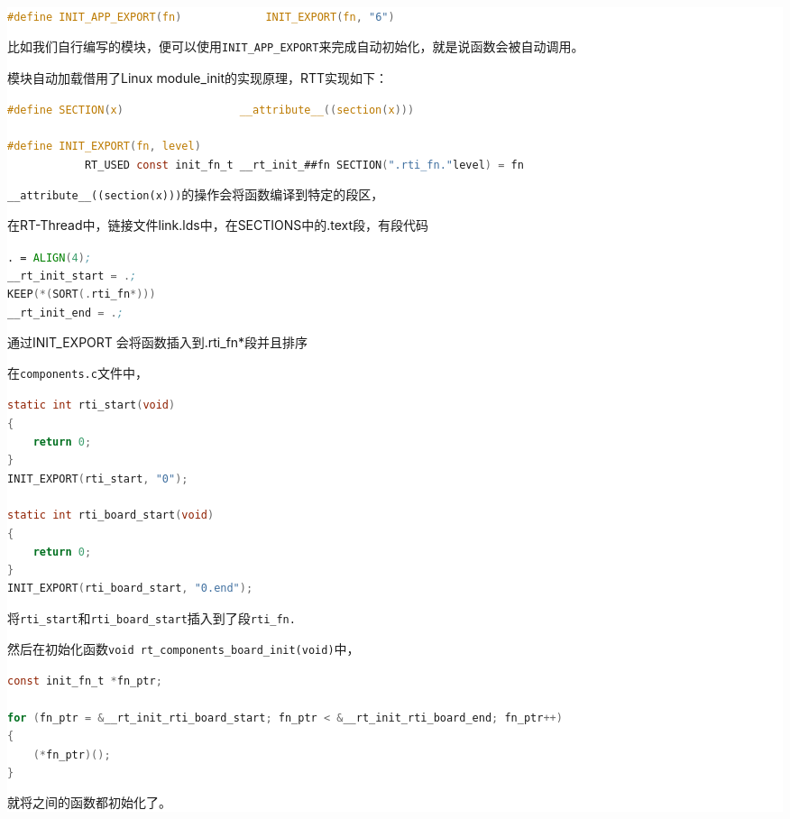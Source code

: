 ```c
#define INIT_APP_EXPORT(fn)             INIT_EXPORT(fn, "6")
```

比如我们自行编写的模块，便可以使用`INIT_APP_EXPORT`来完成自动初始化，就是说函数会被自动调用。

模块自动加载借用了Linux module_init的实现原理，RTT实现如下：

```c
#define SECTION(x)                  __attribute__((section(x)))

#define INIT_EXPORT(fn, level)
            RT_USED const init_fn_t __rt_init_##fn SECTION(".rti_fn."level) = fn
```

`__attribute__((section(x)))`的操作会将函数编译到特定的段区，

在RT-Thread中，链接文件link.lds中，在SECTIONS中的.text段，有段代码

```asm
. = ALIGN(4);
__rt_init_start = .;
KEEP(*(SORT(.rti_fn*)))
__rt_init_end = .;
```

通过INIT_EXPORT 会将函数插入到.rti_fn*段并且排序

在`components.c`文件中，

```c
static int rti_start(void)
{
    return 0;
}
INIT_EXPORT(rti_start, "0");

static int rti_board_start(void)
{
    return 0;
}
INIT_EXPORT(rti_board_start, "0.end");
```

将`rti_start`和`rti_board_start`插入到了段`rti_fn.`

然后在初始化函数`void rt_components_board_init(void)`中，

```c
const init_fn_t *fn_ptr;

for (fn_ptr = &__rt_init_rti_board_start; fn_ptr < &__rt_init_rti_board_end; fn_ptr++)
{
    (*fn_ptr)();
}
```

就将之间的函数都初始化了。
